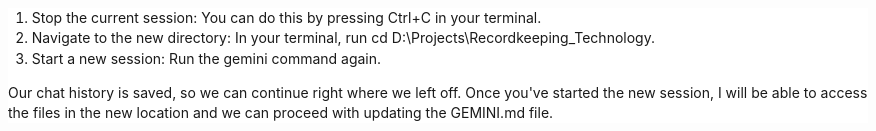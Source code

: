    1. Stop the current session: You can do this by pressing Ctrl+C in your
      terminal.
   2. Navigate to the new directory: In your terminal, run cd
      D:\Projects\Recordkeeping_Technology.
   3. Start a new session: Run the gemini command again.

  Our chat history is saved, so we can continue right where we left off. Once
  you've started the new session, I will be able to access the files in the
  new location and we can proceed with updating the GEMINI.md file.